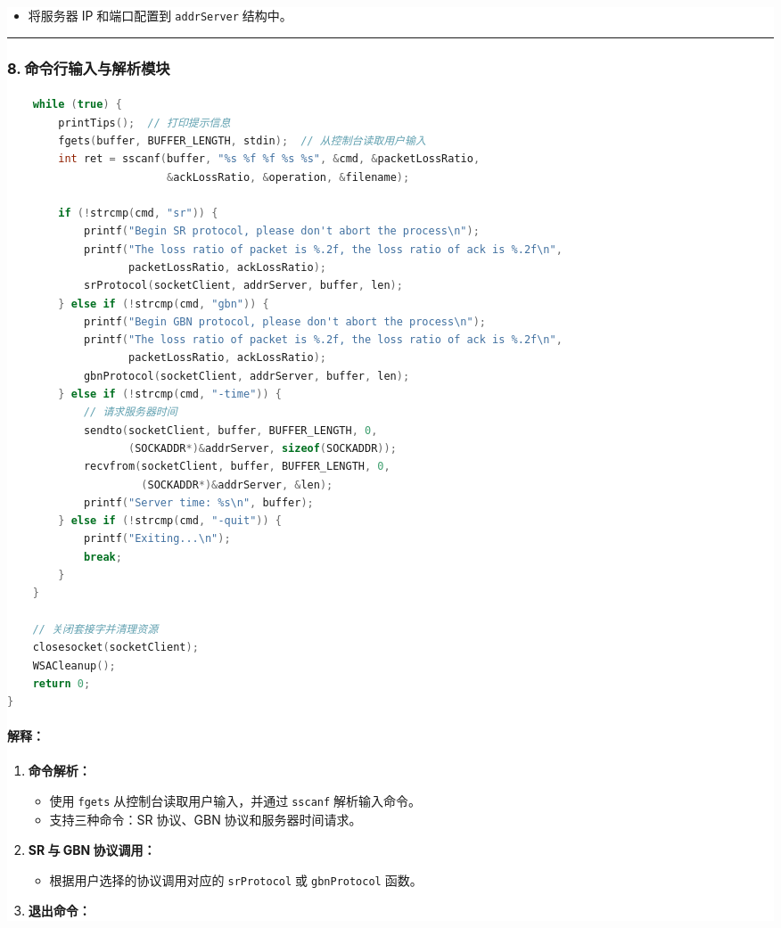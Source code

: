    - 将服务器 IP 和端口配置到 `addrServer` 结构中。

---

### 8. **命令行输入与解析模块**

```cpp
    while (true) {
        printTips();  // 打印提示信息
        fgets(buffer, BUFFER_LENGTH, stdin);  // 从控制台读取用户输入
        int ret = sscanf(buffer, "%s %f %f %s %s", &cmd, &packetLossRatio, 
                         &ackLossRatio, &operation, &filename);

        if (!strcmp(cmd, "sr")) {
            printf("Begin SR protocol, please don't abort the process\n");
            printf("The loss ratio of packet is %.2f, the loss ratio of ack is %.2f\n",
                   packetLossRatio, ackLossRatio);
            srProtocol(socketClient, addrServer, buffer, len);
        } else if (!strcmp(cmd, "gbn")) {
            printf("Begin GBN protocol, please don't abort the process\n");
            printf("The loss ratio of packet is %.2f, the loss ratio of ack is %.2f\n",
                   packetLossRatio, ackLossRatio);
            gbnProtocol(socketClient, addrServer, buffer, len);
        } else if (!strcmp(cmd, "-time")) {
            // 请求服务器时间
            sendto(socketClient, buffer, BUFFER_LENGTH, 0, 
                   (SOCKADDR*)&addrServer, sizeof(SOCKADDR));
            recvfrom(socketClient, buffer, BUFFER_LENGTH, 0, 
                     (SOCKADDR*)&addrServer, &len);
            printf("Server time: %s\n", buffer);
        } else if (!strcmp(cmd, "-quit")) {
            printf("Exiting...\n");
            break;
        }
    }

    // 关闭套接字并清理资源
    closesocket(socketClient);
    WSACleanup();
    return 0;
}
```

#### **解释：**

1. **命令解析：**

   - 使用 `fgets` 从控制台读取用户输入，并通过 `sscanf` 解析输入命令。
   - 支持三种命令：SR 协议、GBN 协议和服务器时间请求。
2. **SR 与 GBN 协议调用：**

   - 根据用户选择的协议调用对应的 `srProtocol` 或 `gbnProtocol` 函数。
3. **退出命令：**
